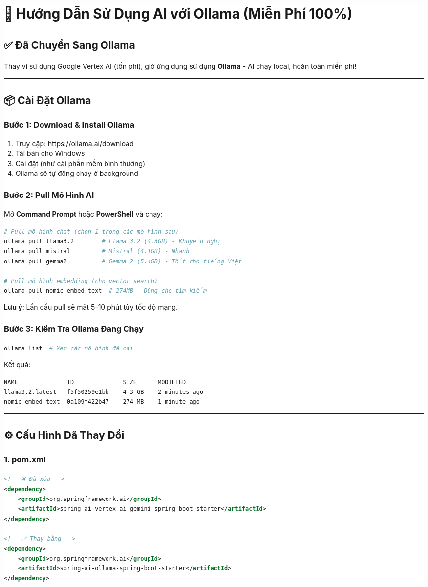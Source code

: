 # 🚀 Hướng Dẫn Sử Dụng AI với Ollama (Miễn Phí 100%)

## ✅ Đã Chuyển Sang Ollama

Thay vì sử dụng Google Vertex AI (tốn phí), giờ ứng dụng sử dụng **Ollama** - AI chạy local, hoàn toàn miễn phí!

---

## 📦 Cài Đặt Ollama

### **Bước 1: Download & Install Ollama**

1. Truy cập: https://ollama.ai/download
2. Tải bản cho Windows
3. Cài đặt (như cài phần mềm bình thường)
4. Ollama sẽ tự động chạy ở background

### **Bước 2: Pull Mô Hình AI**

Mở **Command Prompt** hoặc **PowerShell** và chạy:

```bash
# Pull mô hình chat (chọn 1 trong các mô hình sau)
ollama pull llama3.2        # Llama 3.2 (4.3GB) - Khuyến nghị
ollama pull mistral         # Mistral (4.1GB) - Nhanh
ollama pull gemma2          # Gemma 2 (5.4GB) - Tốt cho tiếng Việt

# Pull mô hình embedding (cho vector search)
ollama pull nomic-embed-text  # 274MB - Dùng cho tìm kiếm
```

**Lưu ý**: Lần đầu pull sẽ mất 5-10 phút tùy tốc độ mạng.

### **Bước 3: Kiểm Tra Ollama Đang Chạy**

```bash
ollama list  # Xem các mô hình đã cài
```

Kết quả:
```
NAME              ID              SIZE      MODIFIED
llama3.2:latest   f5f50259e1bb    4.3 GB    2 minutes ago
nomic-embed-text  0a109f422b47    274 MB    1 minute ago
```

---

## ⚙️ Cấu Hình Đã Thay Đổi

### **1. pom.xml**
```xml
<!-- ❌ Đã xóa -->
<dependency>
    <groupId>org.springframework.ai</groupId>
    <artifactId>spring-ai-vertex-ai-gemini-spring-boot-starter</artifactId>
</dependency>

<!-- ✅ Thay bằng -->
<dependency>
    <groupId>org.springframework.ai</groupId>
    <artifactId>spring-ai-ollama-spring-boot-starter</artifactId>
</dependency>
```